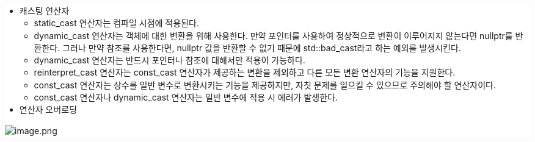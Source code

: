 - 캐스팅 연산자
    - static_cast 연산자는 컴파일 시점에 적용된다.
    - dynamic_cast 연산자는 객체에 대한 변환을 위해 사용한다. 만약 포인터를 사용하여 정상적으로 변환이 이루어지지 않는다면 nullptr를 반환한다. 그러나 만약 참조를 사용한다면, nullptr 값을 반환할 수 없기 때문에 std::bad_cast라고 하는 예외를 발생시킨다.
    - dynamic_cast 연산자는 반드시 포인터나 참조에 대해서만 적용이 가능하다.
    - reinterpret_cast 연산자는 const_cast 연산자가 제공하는 변환을 제외하고 다른 모든 변환 연산자의 기능을 지원한다.
    - const_cast 연산자는 상수를 일반 변수로 변환시키는 기능을 제공하지만, 자칫 문제를 일으킬 수 있으므로 주의해야 할 연산자이다.
    - const_cast 연산자나 dynamic_cast 연산자는 일반 변수에 적용 시 에러가 발생한다.
- 연산자 오버로딩

![image.png](https://prod-files-secure.s3.us-west-2.amazonaws.com/7ebf7000-f855-492a-973c-2e002d905ac7/b3a8b0a5-a961-436f-a891-bcb5394fd543/image.png)